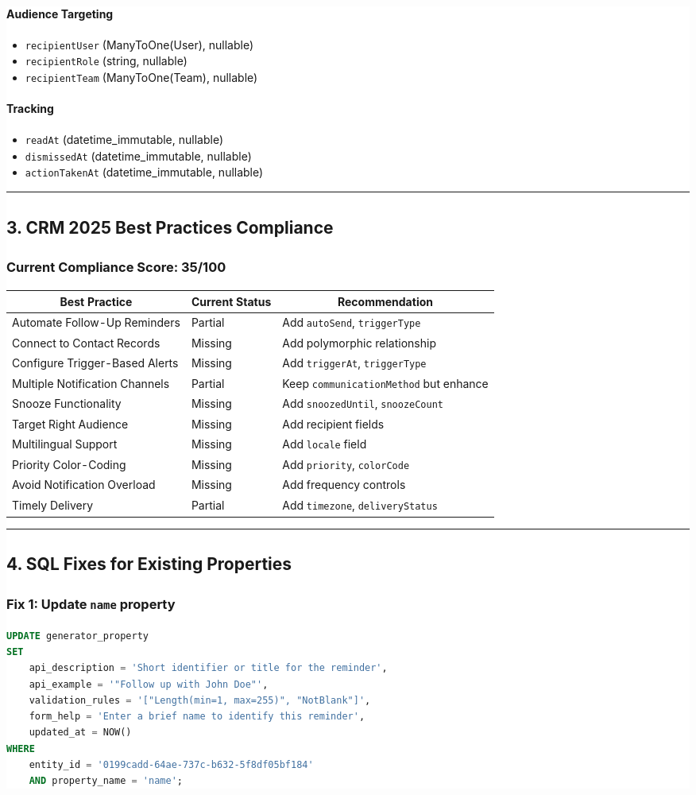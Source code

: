#### **Audience Targeting**
- `recipientUser` (ManyToOne(User), nullable)
- `recipientRole` (string, nullable)
- `recipientTeam` (ManyToOne(Team), nullable)

#### **Tracking**
- `readAt` (datetime_immutable, nullable)
- `dismissedAt` (datetime_immutable, nullable)
- `actionTakenAt` (datetime_immutable, nullable)

---

## 3. CRM 2025 Best Practices Compliance

### Current Compliance Score: 35/100

| Best Practice | Current Status | Recommendation |
|--------------|----------------|----------------|
| Automate Follow-Up Reminders | Partial | Add `autoSend`, `triggerType` |
| Connect to Contact Records | Missing | Add polymorphic relationship |
| Configure Trigger-Based Alerts | Missing | Add `triggerAt`, `triggerType` |
| Multiple Notification Channels | Partial | Keep `communicationMethod` but enhance |
| Snooze Functionality | Missing | Add `snoozedUntil`, `snoozeCount` |
| Target Right Audience | Missing | Add recipient fields |
| Multilingual Support | Missing | Add `locale` field |
| Priority Color-Coding | Missing | Add `priority`, `colorCode` |
| Avoid Notification Overload | Missing | Add frequency controls |
| Timely Delivery | Partial | Add `timezone`, `deliveryStatus` |

---

## 4. SQL Fixes for Existing Properties

### Fix 1: Update `name` property
```sql
UPDATE generator_property
SET
    api_description = 'Short identifier or title for the reminder',
    api_example = '"Follow up with John Doe"',
    validation_rules = '["Length(min=1, max=255)", "NotBlank"]',
    form_help = 'Enter a brief name to identify this reminder',
    updated_at = NOW()
WHERE
    entity_id = '0199cadd-64ae-737c-b632-5f8df05bf184'
    AND property_name = 'name';
```
